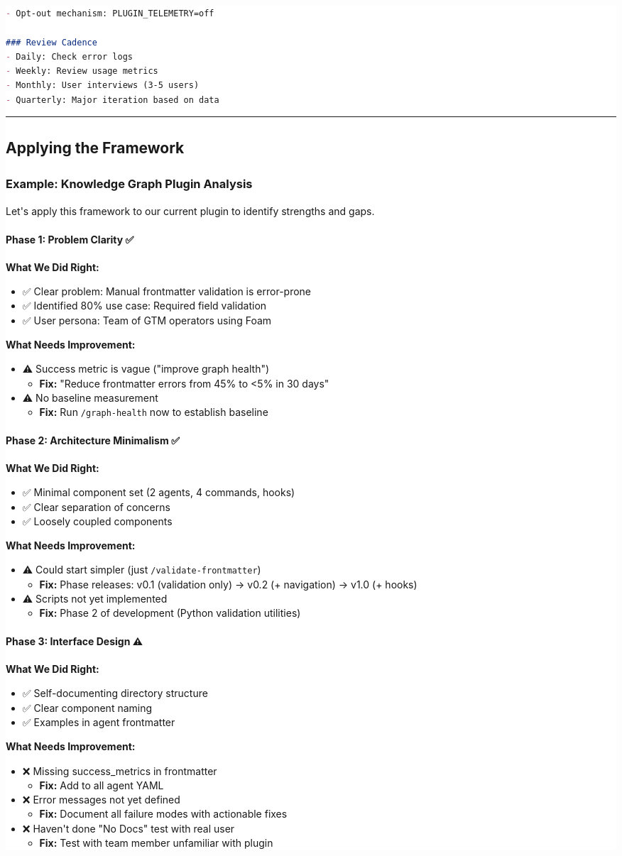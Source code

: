 ```markdown
- Opt-out mechanism: PLUGIN_TELEMETRY=off

### Review Cadence
- Daily: Check error logs
- Weekly: Review usage metrics
- Monthly: User interviews (3-5 users)
- Quarterly: Major iteration based on data
```

---

## Applying the Framework

### Example: Knowledge Graph Plugin Analysis

Let's apply this framework to our current plugin to identify strengths and gaps.

#### Phase 1: Problem Clarity ✅

**What We Did Right:**
- ✅ Clear problem: Manual frontmatter validation is error-prone
- ✅ Identified 80% use case: Required field validation
- ✅ User persona: Team of GTM operators using Foam

**What Needs Improvement:**
- ⚠️ Success metric is vague ("improve graph health")
  - **Fix:** "Reduce frontmatter errors from 45% to <5% in 30 days"
- ⚠️ No baseline measurement
  - **Fix:** Run `/graph-health` now to establish baseline

#### Phase 2: Architecture Minimalism ✅

**What We Did Right:**
- ✅ Minimal component set (2 agents, 4 commands, hooks)
- ✅ Clear separation of concerns
- ✅ Loosely coupled components

**What Needs Improvement:**
- ⚠️ Could start simpler (just `/validate-frontmatter`)
  - **Fix:** Phase releases: v0.1 (validation only) → v0.2 (+ navigation) → v1.0 (+ hooks)
- ⚠️ Scripts not yet implemented
  - **Fix:** Phase 2 of development (Python validation utilities)

#### Phase 3: Interface Design ⚠️

**What We Did Right:**
- ✅ Self-documenting directory structure
- ✅ Clear component naming
- ✅ Examples in agent frontmatter

**What Needs Improvement:**
- ❌ Missing success_metrics in frontmatter
  - **Fix:** Add to all agent YAML
- ❌ Error messages not yet defined
  - **Fix:** Document all failure modes with actionable fixes
- ❌ Haven't done "No Docs" test with real user
  - **Fix:** Test with team member unfamiliar with plugin
